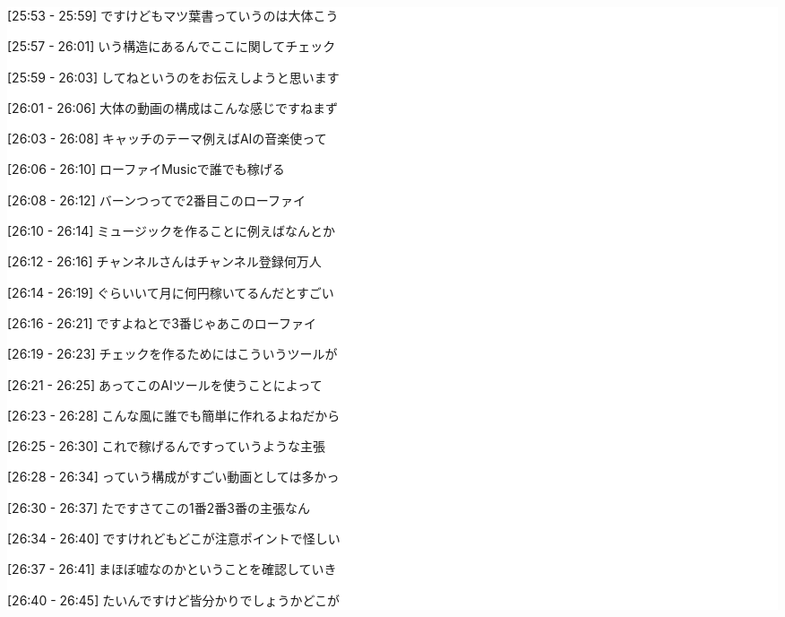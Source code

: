 [25:53 - 25:59]
ですけどもマツ葉書っていうのは大体こう

[25:57 - 26:01]
いう構造にあるんでここに関してチェック

[25:59 - 26:03]
してねというのをお伝えしようと思います

[26:01 - 26:06]
大体の動画の構成はこんな感じですねまず

[26:03 - 26:08]
キャッチのテーマ例えばAIの音楽使って

[26:06 - 26:10]
ローファイMusicで誰でも稼げる

[26:08 - 26:12]
バーンつってで2番目このローファイ

[26:10 - 26:14]
ミュージックを作ることに例えばなんとか

[26:12 - 26:16]
チャンネルさんはチャンネル登録何万人

[26:14 - 26:19]
ぐらいいて月に何円稼いてるんだとすごい

[26:16 - 26:21]
ですよねとで3番じゃあこのローファイ

[26:19 - 26:23]
チェックを作るためにはこういうツールが

[26:21 - 26:25]
あってこのAIツールを使うことによって

[26:23 - 26:28]
こんな風に誰でも簡単に作れるよねだから

[26:25 - 26:30]
これで稼げるんですっていうような主張

[26:28 - 26:34]
っていう構成がすごい動画としては多かっ

[26:30 - 26:37]
たですさてこの1番2番3番の主張なん

[26:34 - 26:40]
ですけれどもどこが注意ポイントで怪しい

[26:37 - 26:41]
まほぼ嘘なのかということを確認していき

[26:40 - 26:45]
たいんですけど皆分かりでしょうかどこが

